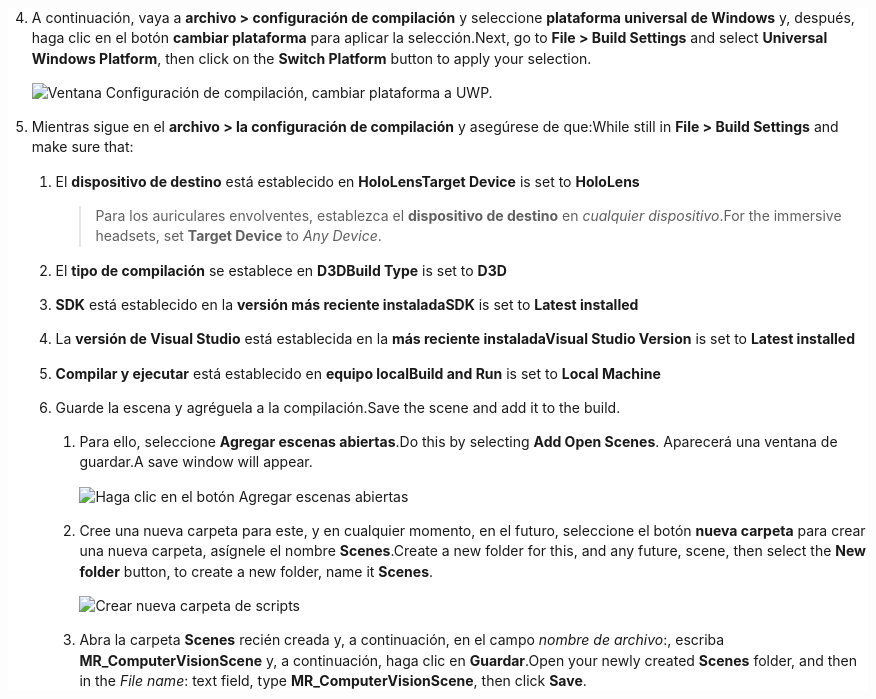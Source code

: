 4.  <span data-ttu-id="8b377-213">A continuación, vaya a **archivo > configuración de compilación** y seleccione **plataforma universal de Windows** y, después, haga clic en el botón **cambiar plataforma** para aplicar la selección.</span><span class="sxs-lookup"><span data-stu-id="8b377-213">Next, go to **File > Build Settings** and select **Universal Windows Platform**, then click on the **Switch Platform** button to apply your selection.</span></span>

    ![Ventana Configuración de compilación, cambiar plataforma a UWP.](images/AzureLabs-Lab2-10.png)

5.  <span data-ttu-id="8b377-215">Mientras sigue en el **archivo > la configuración de compilación** y asegúrese de que:</span><span class="sxs-lookup"><span data-stu-id="8b377-215">While still in **File > Build Settings** and make sure that:</span></span>

    1. <span data-ttu-id="8b377-216">El **dispositivo de destino** está establecido en **HoloLens**</span><span class="sxs-lookup"><span data-stu-id="8b377-216">**Target Device** is set to **HoloLens**</span></span>

        > <span data-ttu-id="8b377-217">Para los auriculares envolventes, establezca el **dispositivo de destino** en *cualquier dispositivo*.</span><span class="sxs-lookup"><span data-stu-id="8b377-217">For the immersive headsets, set **Target Device** to *Any Device*.</span></span>

    2. <span data-ttu-id="8b377-218">El **tipo de compilación** se establece en **D3D**</span><span class="sxs-lookup"><span data-stu-id="8b377-218">**Build Type** is set to **D3D**</span></span>
    3. <span data-ttu-id="8b377-219">**SDK** está establecido en la **versión más reciente instalada**</span><span class="sxs-lookup"><span data-stu-id="8b377-219">**SDK** is set to **Latest installed**</span></span>
    4. <span data-ttu-id="8b377-220">La **versión de Visual Studio** está establecida en la **más reciente instalada**</span><span class="sxs-lookup"><span data-stu-id="8b377-220">**Visual Studio Version** is set to **Latest installed**</span></span>
    5. <span data-ttu-id="8b377-221">**Compilar y ejecutar** está establecido en **equipo local**</span><span class="sxs-lookup"><span data-stu-id="8b377-221">**Build and Run** is set to **Local Machine**</span></span>
    6. <span data-ttu-id="8b377-222">Guarde la escena y agréguela a la compilación.</span><span class="sxs-lookup"><span data-stu-id="8b377-222">Save the scene and add it to the build.</span></span>

        1. <span data-ttu-id="8b377-223">Para ello, seleccione **Agregar escenas abiertas**.</span><span class="sxs-lookup"><span data-stu-id="8b377-223">Do this by selecting **Add Open Scenes**.</span></span> <span data-ttu-id="8b377-224">Aparecerá una ventana de guardar.</span><span class="sxs-lookup"><span data-stu-id="8b377-224">A save window will appear.</span></span>
        
            ![Haga clic en el botón Agregar escenas abiertas](images/AzureLabs-Lab2-11.png)

        2. <span data-ttu-id="8b377-226">Cree una nueva carpeta para este, y en cualquier momento, en el futuro, seleccione el botón **nueva carpeta** para crear una nueva carpeta, asígnele el nombre **Scenes**.</span><span class="sxs-lookup"><span data-stu-id="8b377-226">Create a new folder for this, and any future, scene, then select the **New folder** button, to create a new folder, name it **Scenes**.</span></span>

            ![Crear nueva carpeta de scripts](images/AzureLabs-Lab2-12.png)

        3. <span data-ttu-id="8b377-228">Abra la carpeta **Scenes** recién creada y, a continuación, en el campo *nombre de archivo*:, escriba **MR_ComputerVisionScene** y, a continuación, haga clic en **Guardar**.</span><span class="sxs-lookup"><span data-stu-id="8b377-228">Open your newly created **Scenes** folder, and then in the *File name*: text field, type **MR_ComputerVisionScene**, then click **Save**.</span></span>
